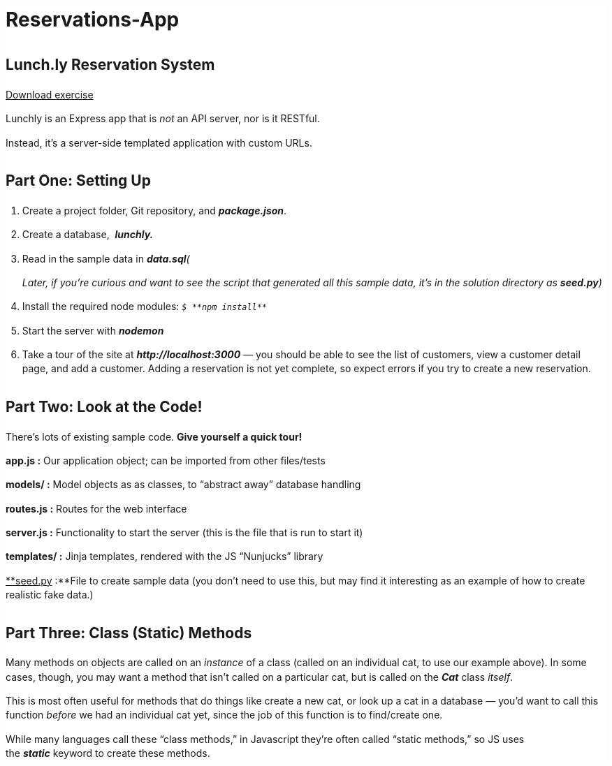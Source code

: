 # Reservations-App
## **Lunch.ly Reservation System**

[Download exercise](https://curric.springboard.com/software-engineering-career-track/default/exercises/express-lunchly.zip)

Lunchly is an Express app that is *not* an API server, nor is it RESTful.

Instead, it’s a server-side templated application with custom URLs.

## **Part One: Setting Up**

1. Create a project folder, Git repository, and ***package.json***.
2. Create a database,  ***lunchly.***
3. Read in the sample data in ***data.sql**(*
    
    *Later, if you’re curious and want to see the script that generated all this sample data, it’s in the solution directory as **seed.py**)*
    
4. Install the required node modules:
*`$ **npm install**`*
5. Start the server with ***nodemon***
6. Take a tour of the site at ***http://localhost:3000*** — you should be able to see the list of customers, view a customer detail page, and add a customer. Adding a reservation is not yet complete, so expect errors if you try to create a new reservation.

## **Part Two: Look at the Code!**

There’s lots of existing sample code. **Give yourself a quick tour!**

**app.js :** Our application object; can be imported from other files/tests

**models/ :** Model objects as as classes, to “abstract away” database handling

**routes.js :** Routes for the web interface

**server.js :** Functionality to start the server (this is the file that is run to start it)

**templates/ :** Jinja templates, rendered with the JS “Nunjucks” library

[**seed.py](http://seed.py) :**File to create sample data (you don’t need to use this, but may find it interesting as an example of how to create realistic fake data.)

## **Part Three: Class (Static) Methods**

Many methods on objects are called on an *instance* of a class (called on an individual cat, to use our example above). In some cases, though, you may want a method that isn’t called on a particular cat, but is called on the ***Cat*** class *itself*.

This is most often useful for methods that do things like create a new cat, or look up a cat in a database — you’d want to call this function *before* we had an individual cat yet, since the job of this function is to find/create one.

While many languages call these “class methods,” in Javascript they’re often called “static methods,” so JS uses the ***static*** keyword to create these methods.
